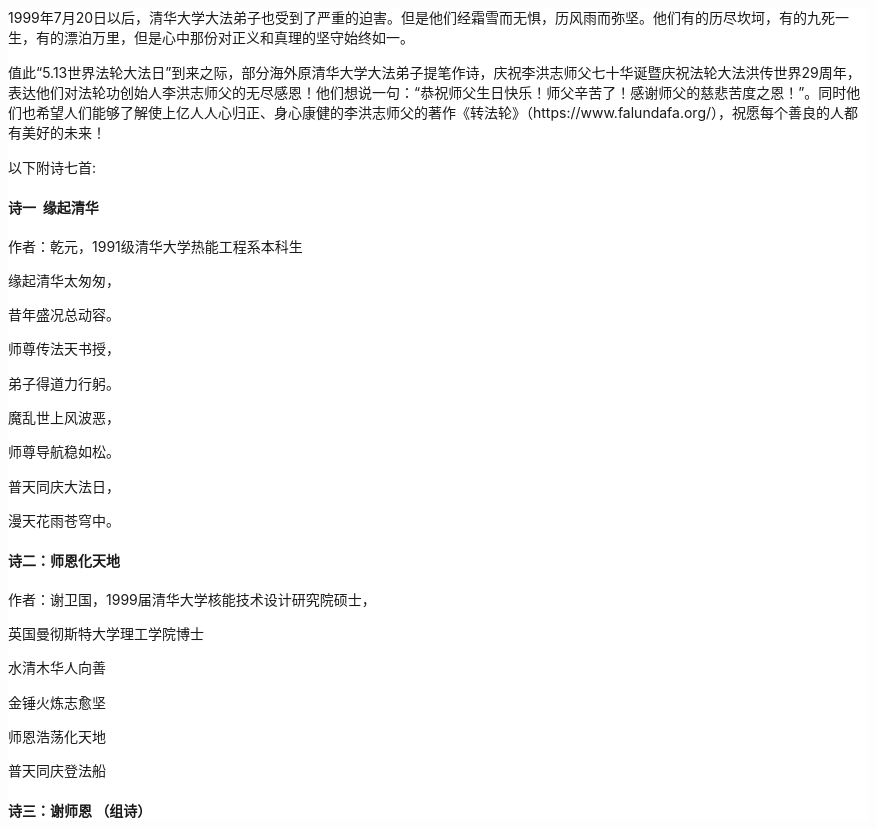  <p>
  1999年7月20日以后，清华大学大法弟子也受到了严重的迫害。但是他们经霜雪而无惧，历风雨而弥坚。他们有的历尽坎坷，有的九死一生，有的漂泊万里，但是心中那份对正义和真理的坚守始终如一。
 </p>
 <p>
  值此“5.13世界法轮大法日”到来之际，部分海外原清华大学大法弟子提笔作诗，庆祝李洪志师父七十华诞暨庆祝法轮大法洪传世界29周年，表达他们对法轮功创始人李洪志师父的无尽感恩！他们想说一句：“恭祝师父生日快乐！师父辛苦了！感谢师父的慈悲苦度之恩！”。同时他们也希望人们能够了解使上亿人人心归正、身心康健的李洪志师父的著作《转法轮》（https://www.falundafa.org/），祝愿每个善良的人都有美好的未来！
 </p>
 <p>
  以下附诗七首:
 </p>
 <h4>
  诗一  缘起清华
 </h4>
 <p>
  作者：乾元，1991级清华大学热能工程系本科生
 </p>
 <p>
  缘起清华太匆匆，
 </p>
 <p>
  昔年盛况总动容。
 </p>
 <p>
  师尊传法天书授，
 </p>
 <p>
  弟子得道力行躬。
 </p>
 <p>
  魔乱世上风波恶，
 </p>
 <p>
  师尊导航稳如松。
 </p>
 <p>
  普天同庆大法日，
 </p>
 <p>
  漫天花雨苍穹中。
 </p>
 <h4>
  诗二：师恩化天地
 </h4>
 <p>
  作者：谢卫国，1999届清华大学核能技术设计研究院硕士，
 </p>
 <p>
  英国曼彻斯特大学理工学院博士
 </p>
 <p>
  水清木华人向善
 </p>
 <p>
  金锤火炼志愈坚
 </p>
 <p>
  师恩浩荡化天地
 </p>
 <p>
  普天同庆登法船
 </p>
 <h4>
  诗三：谢师恩 （组诗）